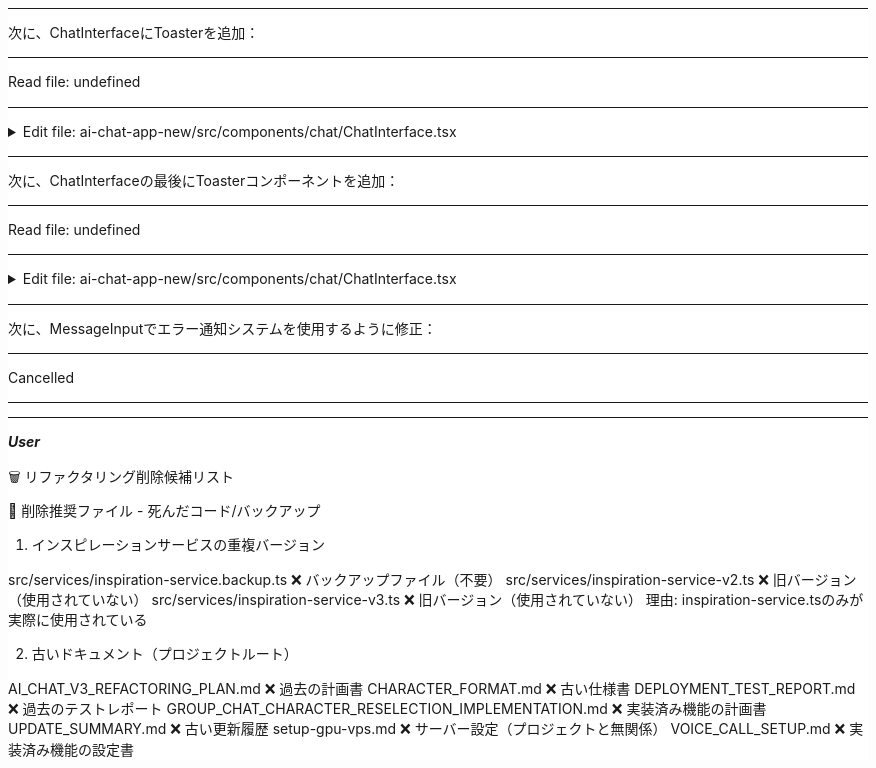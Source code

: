 


---

次に、ChatInterfaceにToasterを追加：

---

Read file: undefined

---

<details><summary>Edit file: ai-chat-app-new/src/components/chat/ChatInterface.tsx</summary></details>

---

次に、ChatInterfaceの最後にToasterコンポーネントを追加：

---

Read file: undefined

---

<details><summary>Edit file: ai-chat-app-new/src/components/chat/ChatInterface.tsx</summary></details>

---

次に、MessageInputでエラー通知システムを使用するように修正：

---

Cancelled

---



---

_**User**_

🗑️ リファクタリング削除候補リスト

  📁 削除推奨ファイル - 死んだコード/バックアップ

  1. インスピレーションサービスの重複バージョン

  src/services/inspiration-service.backup.ts  ❌ バックアップファイル（不要）
  src/services/inspiration-service-v2.ts      ❌ 旧バージョン（使用されていない）
  src/services/inspiration-service-v3.ts      ❌ 旧バージョン（使用されていない）
  理由: inspiration-service.tsのみが実際に使用されている

  2. 古いドキュメント（プロジェクトルート）

  AI_CHAT_V3_REFACTORING_PLAN.md              ❌ 過去の計画書
  CHARACTER_FORMAT.md                         ❌ 古い仕様書
  DEPLOYMENT_TEST_REPORT.md                   ❌ 過去のテストレポート
  GROUP_CHAT_CHARACTER_RESELECTION_IMPLEMENTATION.md ❌ 実装済み機能の計画書
  UPDATE_SUMMARY.md                           ❌ 古い更新履歴
  setup-gpu-vps.md                            ❌ サーバー設定（プロジェクトと無関係）
  VOICE_CALL_SETUP.md                         ❌ 実装済み機能の設定書
